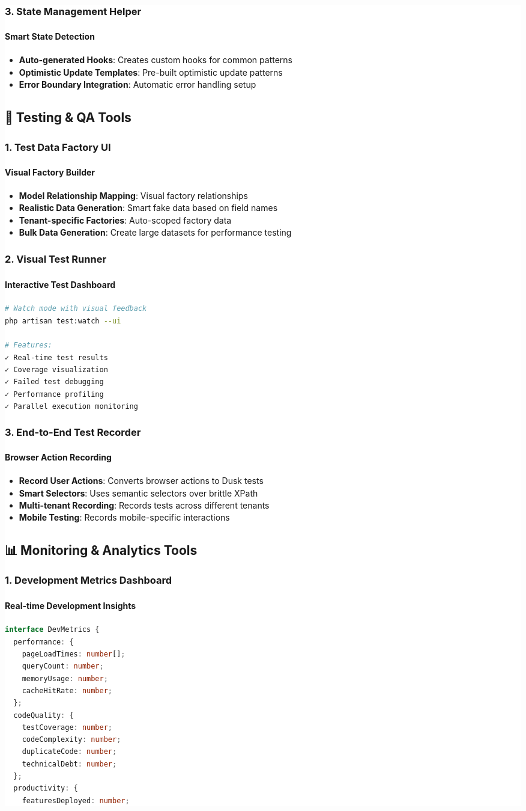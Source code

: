 ### **3. State Management Helper**

#### **Smart State Detection**
- **Auto-generated Hooks**: Creates custom hooks for common patterns
- **Optimistic Update Templates**: Pre-built optimistic update patterns
- **Error Boundary Integration**: Automatic error handling setup

## 🧪 Testing & QA Tools

### **1. Test Data Factory UI**

#### **Visual Factory Builder**
- **Model Relationship Mapping**: Visual factory relationships
- **Realistic Data Generation**: Smart fake data based on field names
- **Tenant-specific Factories**: Auto-scoped factory data
- **Bulk Data Generation**: Create large datasets for performance testing

### **2. Visual Test Runner**

#### **Interactive Test Dashboard**
```bash
# Watch mode with visual feedback
php artisan test:watch --ui

# Features:
✓ Real-time test results
✓ Coverage visualization
✓ Failed test debugging
✓ Performance profiling
✓ Parallel execution monitoring
```

### **3. End-to-End Test Recorder**

#### **Browser Action Recording**
- **Record User Actions**: Converts browser actions to Dusk tests
- **Smart Selectors**: Uses semantic selectors over brittle XPath
- **Multi-tenant Recording**: Records tests across different tenants
- **Mobile Testing**: Records mobile-specific interactions

## 📊 Monitoring & Analytics Tools

### **1. Development Metrics Dashboard**

#### **Real-time Development Insights**
```typescript
interface DevMetrics {
  performance: {
    pageLoadTimes: number[];
    queryCount: number;
    memoryUsage: number;
    cacheHitRate: number;
  };
  codeQuality: {
    testCoverage: number;
    codeComplexity: number;
    duplicateCode: number;
    technicalDebt: number;
  };
  productivity: {
    featuresDeployed: number;
```